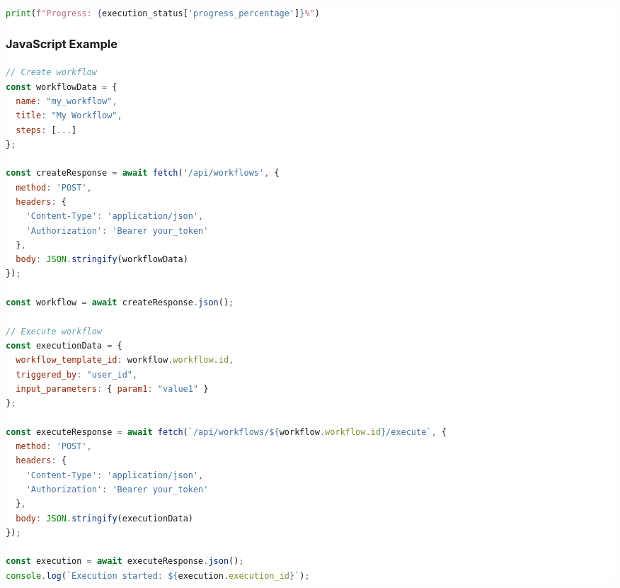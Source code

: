 ```python
print(f"Progress: {execution_status['progress_percentage']}%")
```

### JavaScript Example

```javascript
// Create workflow
const workflowData = {
  name: "my_workflow",
  title: "My Workflow",
  steps: [...]
};

const createResponse = await fetch('/api/workflows', {
  method: 'POST',
  headers: {
    'Content-Type': 'application/json',
    'Authorization': 'Bearer your_token'
  },
  body: JSON.stringify(workflowData)
});

const workflow = await createResponse.json();

// Execute workflow
const executionData = {
  workflow_template_id: workflow.workflow.id,
  triggered_by: "user_id",
  input_parameters: { param1: "value1" }
};

const executeResponse = await fetch(`/api/workflows/${workflow.workflow.id}/execute`, {
  method: 'POST',
  headers: {
    'Content-Type': 'application/json',
    'Authorization': 'Bearer your_token'
  },
  body: JSON.stringify(executionData)
});

const execution = await executeResponse.json();
console.log(`Execution started: ${execution.execution_id}`);
```

